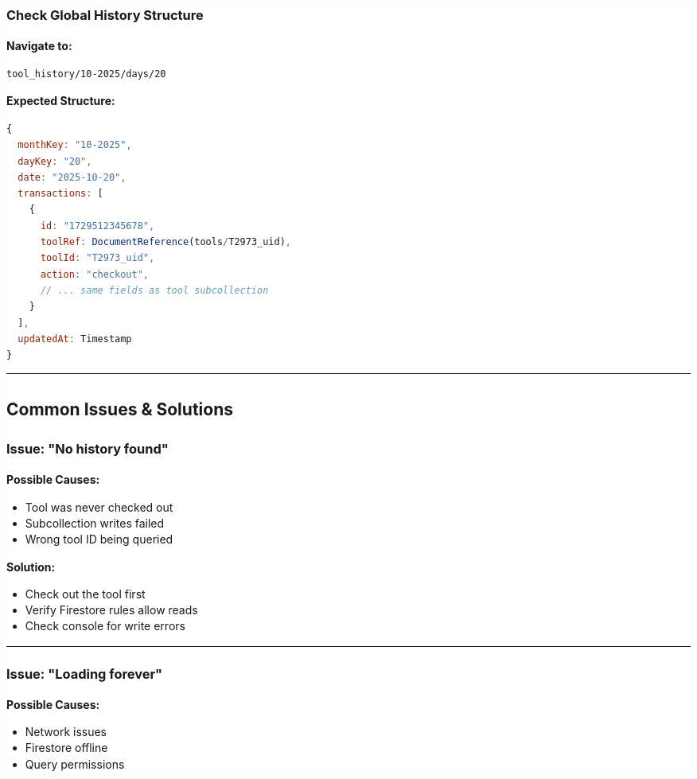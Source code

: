 ### Check Global History Structure

**Navigate to:**

```
tool_history/10-2025/days/20
```

**Expected Structure:**

```javascript
{
  monthKey: "10-2025",
  dayKey: "20",
  date: "2025-10-20",
  transactions: [
    {
      id: "1729512345678",
      toolRef: DocumentReference(tools/T2973_uid),
      toolId: "T2973_uid",
      action: "checkout",
      // ... same fields as tool subcollection
    }
  ],
  updatedAt: Timestamp
}
```

---

## Common Issues & Solutions

### Issue: "No history found"

**Possible Causes:**

- Tool was never checked out
- Subcollection writes failed
- Wrong tool ID being queried

**Solution:**

- Check out the tool first
- Verify Firestore rules allow reads
- Check console for write errors

---

### Issue: "Loading forever"

**Possible Causes:**

- Network issues
- Firestore offline
- Query permissions
